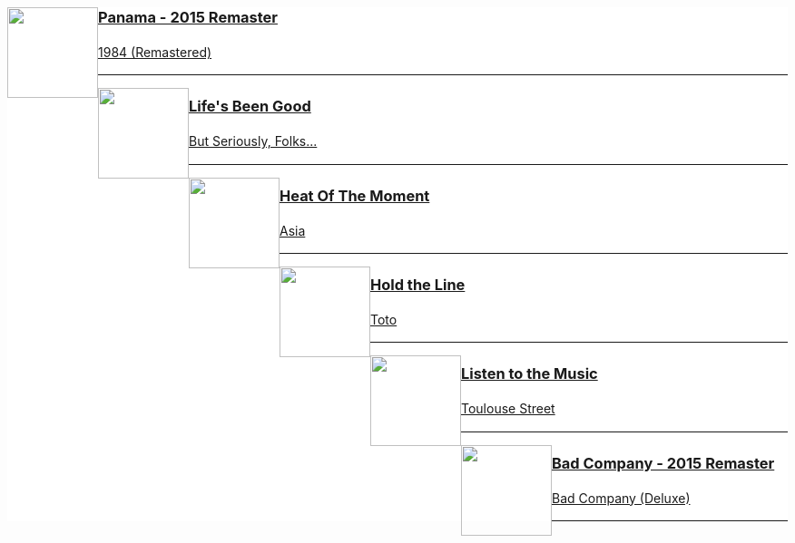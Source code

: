 

<img align="left" width="100" height="100" src="https://i.scdn.co/image/ab67616d0000b27355edae0d1a09c0f90351a0a7">

### [Panama - 2015 Remaster](https://open.spotify.com/go?uri=spotify:track:05RgAMGypEvqhNs5hPCbMS)
[1984 (Remastered)](https://open.spotify.com/go?uri=spotify:track:3REUXdj5OPKhuDTrTtCBU0)

---


<img align="left" width="100" height="100" src="https://i.scdn.co/image/ab67616d0000b273d6627cd5a3fb6403c70471be">

### [Life's Been Good](https://open.spotify.com/go?uri=spotify:track:2wvMC5EyaaYQwBfiwwY2xE)
[But Seriously, Folks...](https://open.spotify.com/go?uri=spotify:track:5yqBTSoJqE9EfApl2Pptva)

---


<img align="left" width="100" height="100" src="https://i.scdn.co/image/ab67616d0000b2735cffcf384073b8aae7f81d2e">

### [Heat Of The Moment](https://open.spotify.com/go?uri=spotify:track:1nmZ8yqKkfooOuYvtFctDp)
[Asia](https://open.spotify.com/go?uri=spotify:track:5TkfP3cqWgeBvCugPeiGNl)

---


<img align="left" width="100" height="100" src="https://i.scdn.co/image/ab67616d0000b273f903e62767a0e22e33b7af83">

### [Hold the Line](https://open.spotify.com/go?uri=spotify:track:4aVuWgvD0X63hcOCnZtNFA)
[Toto](https://open.spotify.com/go?uri=spotify:track:1mnu4hYvdwQgZXcNvtJ3D3)

---


<img align="left" width="100" height="100" src="https://i.scdn.co/image/ab67616d0000b2736f4433e965a9ee12556ecd12">

### [Listen to the Music](https://open.spotify.com/go?uri=spotify:track:7Ar4G7Ci11gpt6sfH9Cgz5)
[Toulouse Street](https://open.spotify.com/go?uri=spotify:track:2x1Yi30lsWJUoBj1kmovnm)

---


<img align="left" width="100" height="100" src="https://i.scdn.co/image/ab67616d0000b2739adafd7f9d57380d1d0373af">

### [Bad Company - 2015 Remaster](https://open.spotify.com/go?uri=spotify:track:36vTL8WP4ZoD1bbUaW0V3E)
[Bad Company (Deluxe)](https://open.spotify.com/go?uri=spotify:track:4fuDpBLCt9ChDlqw48bj7p)

---